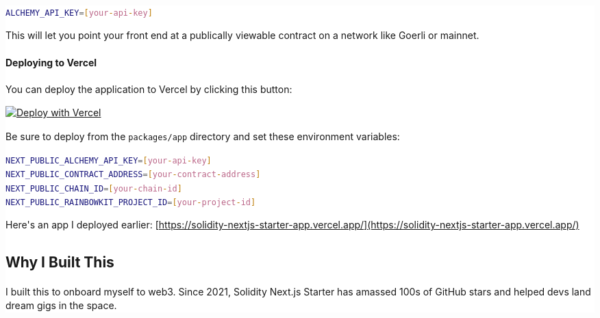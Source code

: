 ```bash
ALCHEMY_API_KEY=[your-api-key]
```

This will let you point your front end at a publically viewable contract on a network like Goerli or mainnet.

#### Deploying to Vercel

You can deploy the application to Vercel by clicking this button:

[![Deploy with Vercel](https://vercel.com/button)](https://vercel.com/new/clone?repository-url=https%3A%2F%2Fgithub.com%2Ftomhirst%2Fsolidity-nextjs-starter%2Ftree%2Fmain%2Fpackages%2Fapp)

Be sure to deploy from the `packages/app` directory and set these environment variables:

```bash
NEXT_PUBLIC_ALCHEMY_API_KEY=[your-api-key]
NEXT_PUBLIC_CONTRACT_ADDRESS=[your-contract-address]
NEXT_PUBLIC_CHAIN_ID=[your-chain-id]
NEXT_PUBLIC_RAINBOWKIT_PROJECT_ID=[your-project-id]
```

Here's an app I deployed earlier: [https://solidity-nextjs-starter-app.vercel.app/](https://solidity-nextjs-starter-app.vercel.app/)

## Why I Built This

I built this to onboard myself to web3. Since 2021, Solidity Next.js Starter has amassed 100s of GitHub stars and helped devs land dream gigs in the space.
